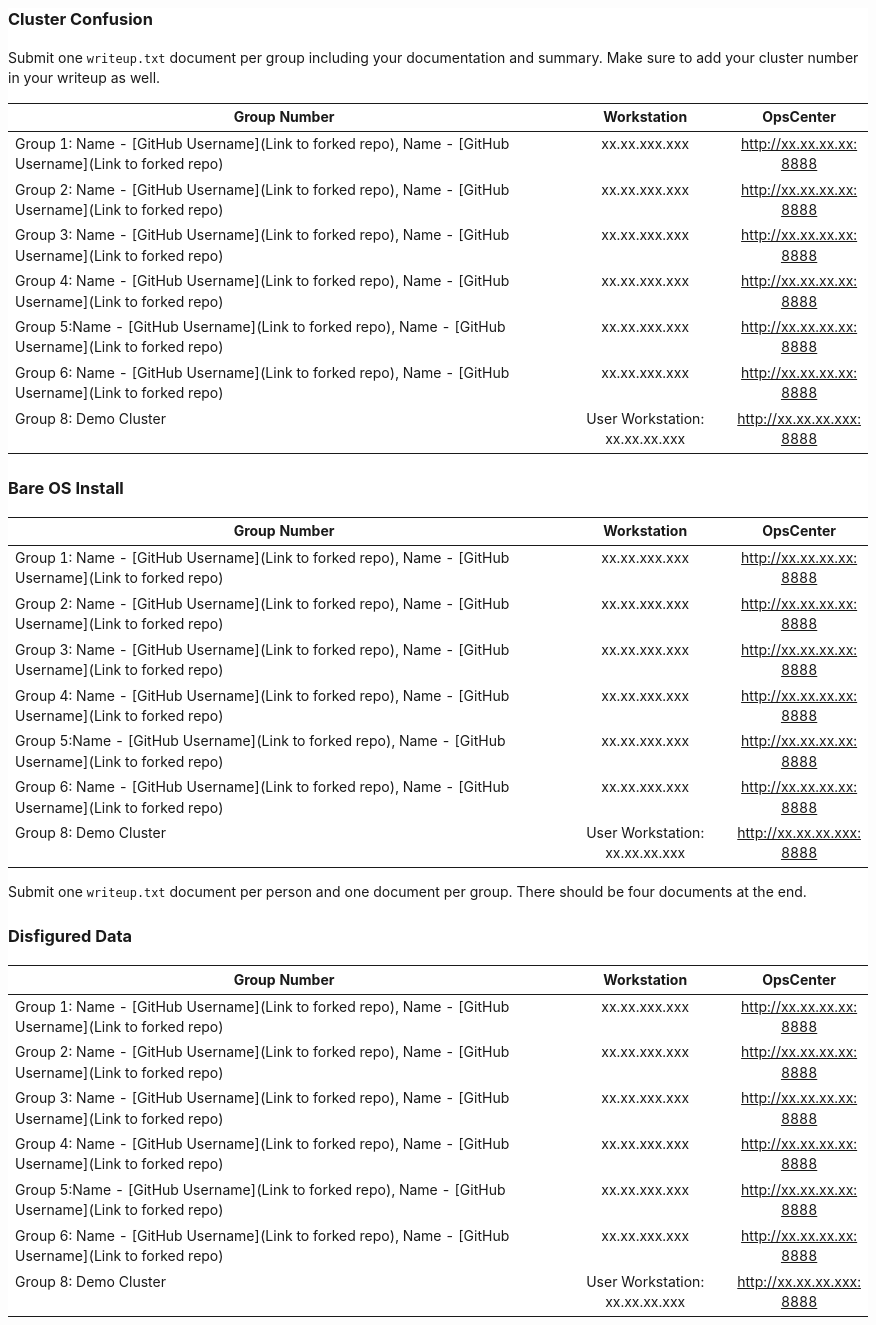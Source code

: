 ### Cluster Confusion

Submit one `writeup.txt` document per group including your documentation
and summary. Make sure to add your cluster number in your writeup as well.

| Group Number| Workstation | OpsCenter |
| ---------- |:-------------:| :----------: |
| Group 1: Name - [GitHub Username](Link to forked repo), Name - [GitHub Username](Link to forked repo) | xx.xx.xxx.xxx |  http://xx.xx.xx.xx:8888
| Group 2: Name - [GitHub Username](Link to forked repo), Name - [GitHub Username](Link to forked repo) | xx.xx.xxx.xxx |  http://xx.xx.xx.xx:8888
| Group 3: Name - [GitHub Username](Link to forked repo), Name - [GitHub Username](Link to forked repo) | xx.xx.xxx.xxx |  http://xx.xx.xx.xx:8888
| Group 4: Name - [GitHub Username](Link to forked repo), Name - [GitHub Username](Link to forked repo) | xx.xx.xxx.xxx |  http://xx.xx.xx.xx:8888
| Group 5:Name - [GitHub Username](Link to forked repo), Name - [GitHub Username](Link to forked repo) | xx.xx.xxx.xxx |  http://xx.xx.xx.xx:8888
| Group 6: Name - [GitHub Username](Link to forked repo), Name - [GitHub Username](Link to forked repo) | xx.xx.xxx.xxx |  http://xx.xx.xx.xx:8888
| Group 8: Demo Cluster |   User Workstation: xx.xx.xx.xxx  |  http://xx.xx.xx.xxx:8888

### Bare OS Install

| Group Number| Workstation | OpsCenter |
| ---------- |:-------------:| :----------: |
| Group 1: Name - [GitHub Username](Link to forked repo), Name - [GitHub Username](Link to forked repo) | xx.xx.xxx.xxx |  http://xx.xx.xx.xx:8888
| Group 2: Name - [GitHub Username](Link to forked repo), Name - [GitHub Username](Link to forked repo) | xx.xx.xxx.xxx |  http://xx.xx.xx.xx:8888
| Group 3: Name - [GitHub Username](Link to forked repo), Name - [GitHub Username](Link to forked repo) | xx.xx.xxx.xxx |  http://xx.xx.xx.xx:8888
| Group 4: Name - [GitHub Username](Link to forked repo), Name - [GitHub Username](Link to forked repo) | xx.xx.xxx.xxx |  http://xx.xx.xx.xx:8888
| Group 5:Name - [GitHub Username](Link to forked repo), Name - [GitHub Username](Link to forked repo) | xx.xx.xxx.xxx |  http://xx.xx.xx.xx:8888
| Group 6: Name - [GitHub Username](Link to forked repo), Name - [GitHub Username](Link to forked repo) | xx.xx.xxx.xxx |  http://xx.xx.xx.xx:8888
| Group 8: Demo Cluster |   User Workstation: xx.xx.xx.xxx  |  http://xx.xx.xx.xxx:8888

Submit one `writeup.txt` document per person and one document per group.
There should be four documents at the end.

### Disfigured Data

| Group Number| Workstation | OpsCenter |
| ---------- |:-------------:| :----------: |
| Group 1: Name - [GitHub Username](Link to forked repo), Name - [GitHub Username](Link to forked repo) | xx.xx.xxx.xxx |  http://xx.xx.xx.xx:8888
| Group 2: Name - [GitHub Username](Link to forked repo), Name - [GitHub Username](Link to forked repo) | xx.xx.xxx.xxx |  http://xx.xx.xx.xx:8888
| Group 3: Name - [GitHub Username](Link to forked repo), Name - [GitHub Username](Link to forked repo) | xx.xx.xxx.xxx |  http://xx.xx.xx.xx:8888
| Group 4: Name - [GitHub Username](Link to forked repo), Name - [GitHub Username](Link to forked repo) | xx.xx.xxx.xxx |  http://xx.xx.xx.xx:8888
| Group 5:Name - [GitHub Username](Link to forked repo), Name - [GitHub Username](Link to forked repo) | xx.xx.xxx.xxx |  http://xx.xx.xx.xx:8888
| Group 6: Name - [GitHub Username](Link to forked repo), Name - [GitHub Username](Link to forked repo) | xx.xx.xxx.xxx |  http://xx.xx.xx.xx:8888
| Group 8: Demo Cluster |   User Workstation: xx.xx.xx.xxx  |  http://xx.xx.xx.xxx:8888
